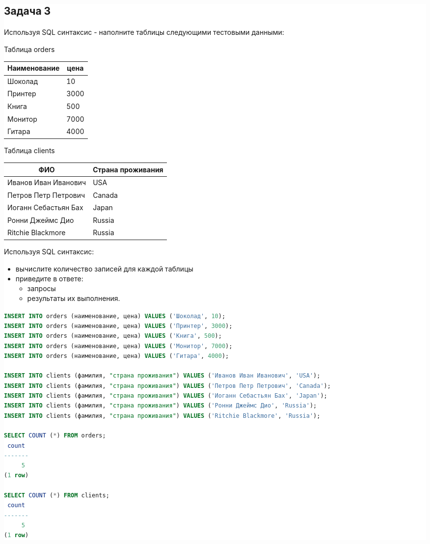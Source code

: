 
## Задача 3

Используя SQL синтаксис - наполните таблицы следующими тестовыми данными:

Таблица orders

|Наименование|цена|
|------------|----|
|Шоколад| 10 |
|Принтер| 3000 |
|Книга| 500 |
|Монитор| 7000|
|Гитара| 4000|

Таблица clients

|ФИО|Страна проживания|
|------------|----|
|Иванов Иван Иванович| USA |
|Петров Петр Петрович| Canada |
|Иоганн Себастьян Бах| Japan |
|Ронни Джеймс Дио| Russia|
|Ritchie Blackmore| Russia|

Используя SQL синтаксис:
- вычислите количество записей для каждой таблицы 
- приведите в ответе:
    - запросы 
    - результаты их выполнения.

```sql
INSERT INTO orders (наименование, цена) VALUES ('Шоколад', 10);
INSERT INTO orders (наименование, цена) VALUES ('Принтер', 3000);
INSERT INTO orders (наименование, цена) VALUES ('Книга', 500);
INSERT INTO orders (наименование, цена) VALUES ('Монитор', 7000);
INSERT INTO orders (наименование, цена) VALUES ('Гитара', 4000);

INSERT INTO clients (фамилия, "страна проживания") VALUES ('Иванов Иван Иванович', 'USA');
INSERT INTO clients (фамилия, "страна проживания") VALUES ('Петров Петр Петрович', 'Canada');
INSERT INTO clients (фамилия, "страна проживания") VALUES ('Иоганн Себастьян Бах', 'Japan');
INSERT INTO clients (фамилия, "страна проживания") VALUES ('Ронни Джеймс Дио', 'Russia');
INSERT INTO clients (фамилия, "страна проживания") VALUES ('Ritchie Blackmore', 'Russia');

SELECT COUNT (*) FROM orders;
 count 
-------
     5
(1 row)

SELECT COUNT (*) FROM clients;
 count 
-------
     5
(1 row)
```
